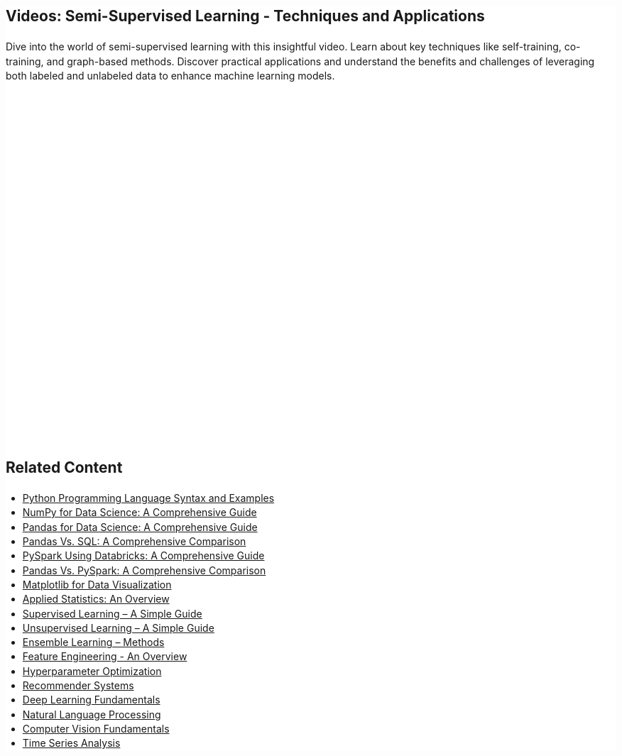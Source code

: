 ## Videos: Semi-Supervised Learning - Techniques and Applications

Dive into the world of semi-supervised learning with this insightful video. Learn about key techniques like self-training, co-training, and graph-based methods. Discover practical applications and understand the benefits and challenges of leveraging both labeled and unlabeled data to enhance machine learning models.

<div style="position: relative; padding-bottom: 56.25%; height: 0; overflow: hidden; max-width: 100%; height: auto;">
<iframe src="https://www.youtube.com/embed/AP0A8PgYfro?si=dIXsCXSrQZPX4qpJ" frameborder="0" style="position: absolute; top: 0; left: 0; width: 100%; height: 100%;" allowfullscreen></iframe>
</div>

## Related Content

- [Python Programming Language Syntax and Examples](https://amitkumar-aimlp.github.io/projects/python-programming-language-syntax-and-examples/)
- [NumPy for Data Science: A Comprehensive Guide](https://amitkumar-aimlp.github.io/projects/numpy-for-data-science-a-comprehensive-guide/)
- [Pandas for Data Science: A Comprehensive Guide](https://amitkumar-aimlp.github.io/projects/pandas-for-data-science-a-comprehensive-guide/)
- [Pandas Vs. SQL: A Comprehensive Comparison](https://amitkumar-aimlp.github.io/projects/pandas-vs-sql-a-comprehensive-comparison/)
- [PySpark Using Databricks: A Comprehensive Guide](https://amitkumar-aimlp.github.io/projects/pyspark-using-databricks-a-comprehensive-guide/)
- [Pandas Vs. PySpark: A Comprehensive Comparison](https://amitkumar-aimlp.github.io/projects/pandas-vs-pyspark-a-comprehensive-comparison/)
- [Matplotlib for Data Visualization](https://amitkumar-aimlp.github.io/projects/matplotlib-for-data-visualization/)
- [Applied Statistics: An Overview](https://amitkumar-aimlp.github.io/projects/applied-statistics-an-overview/)
- [Supervised Learning – A Simple Guide](https://amitkumar-aimlp.github.io/projects/supervised-learning-a-simple-guide/)
- [Unsupervised Learning – A Simple Guide](https://amitkumar-aimlp.github.io/projects/unsupervised-learning-a-simple-guide/)
- [Ensemble Learning –  Methods](https://amitkumar-aimlp.github.io/projects/ensemble-learning-methods/)
- [Feature Engineering - An Overview](https://amitkumar-aimlp.github.io/projects/feature-engineering-an-overview/)
- [Hyperparameter Optimization](https://amitkumar-aimlp.github.io/projects/hyperparameter-optimization/)
- [Recommender Systems](https://amitkumar-aimlp.github.io/projects/recommender-systems/)
- [Deep Learning Fundamentals](https://amitkumar-aimlp.github.io/projects/deep-learning-fundamentals/)
- [Natural Language Processing](https://amitkumar-aimlp.github.io/projects/natural-language-processing/)
- [Computer Vision Fundamentals](https://amitkumar-aimlp.github.io/projects/computer-vision-fundamentals/)
- [Time Series Analysis](https://amitkumar-aimlp.github.io/projects/time-series-analysis/)
